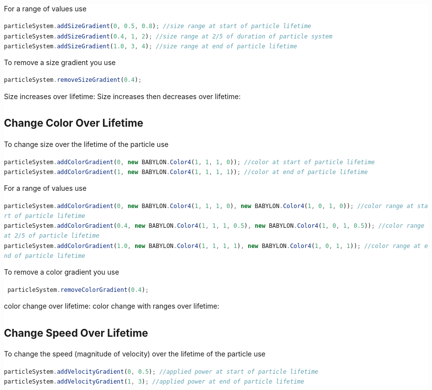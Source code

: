 For a range of values use
```javascript
particleSystem.addSizeGradient(0, 0.5, 0.8); //size range at start of particle lifetime  
particleSystem.addSizeGradient(0.4, 1, 2); //size range at 2/5 of duration of particle system  
particleSystem.addSizeGradient(1.0, 3, 4); //size range at end of particle lifetime
```

To remove a size gradient you use
```javascript
particleSystem.removeSizeGradient(0.4);
```
Size increases over lifetime: <Playground id="#0K3AQ2#18" title="Particle Size Increases Over Liftime" description="Simple example of particle size increasing over the lifteime of a particle."/>
Size increases then decreases over lifetime: <Playground id="#0K3AQ2#19" title="Particle Size Increases Then Decreases Over Liftime" description="Simple example of particle size increasing then decreasing over the lifteime of a particle."/>

## Change Color Over Lifetime

To change size over the lifetime of the particle use
```javascript
particleSystem.addColorGradient(0, new BABYLON.Color4(1, 1, 1, 0)); //color at start of particle lifetime
particleSystem.addColorGradient(1, new BABYLON.Color4(1, 1, 1, 1)); //color at end of particle lifetime
```

For a range of values use

```javascript
particleSystem.addColorGradient(0, new BABYLON.Color4(1, 1, 1, 0), new BABYLON.Color4(1, 0, 1, 0)); //color range at start of particle lifetime
particleSystem.addColorGradient(0.4, new BABYLON.Color4(1, 1, 1, 0.5), new BABYLON.Color4(1, 0, 1, 0.5)); //color range at 2/5 of particle lifetime
particleSystem.addColorGradient(1.0, new BABYLON.Color4(1, 1, 1, 1), new BABYLON.Color4(1, 0, 1, 1)); //color range at end of particle lifetime
```

To remove a color gradient you use
```javascript
 particleSystem.removeColorGradient(0.4);
 ```

color change over lifetime: <Playground id="#0K3AQ2#20" title="Particle Color Change Over Liftime" description="Simple example of particle color changing over the lifteime of a particle."/>
color change with ranges over lifetime: <Playground id="#0K3AQ2#22" title="Particle Color Change With Ranges Over Liftime" description="Simple example of particle color changing with ranges over the lifteime of a particle."/>

## Change Speed Over Lifetime
To change the speed (magnitude of velocity) over the lifetime of the particle use

```javascript
particleSystem.addVelocityGradient(0, 0.5); //applied power at start of particle lifetime
particleSystem.addVelocityGradient(1, 3); //applied power at end of particle lifetime
```

